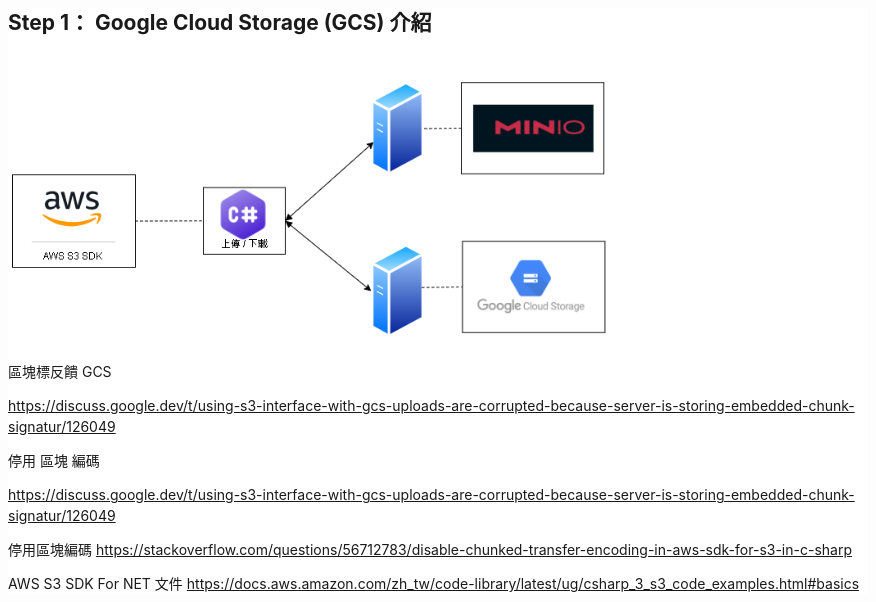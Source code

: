 <h2>Step 1： Google Cloud Storage (GCS) 介紹</h2>

<br/><img src="/assets/image/LearnNote/2025_08_23/000.png" alt="" width="70%" height="70%" />
<br/>


區塊標反饋 GCS 

https://discuss.google.dev/t/using-s3-interface-with-gcs-uploads-are-corrupted-because-server-is-storing-embedded-chunk-signatur/126049


停用 區塊 編碼

https://discuss.google.dev/t/using-s3-interface-with-gcs-uploads-are-corrupted-because-server-is-storing-embedded-chunk-signatur/126049


停用區塊編碼
https://stackoverflow.com/questions/56712783/disable-chunked-transfer-encoding-in-aws-sdk-for-s3-in-c-sharp


AWS S3 SDK For NET 文件
https://docs.aws.amazon.com/zh_tw/code-library/latest/ug/csharp_3_s3_code_examples.html#basics